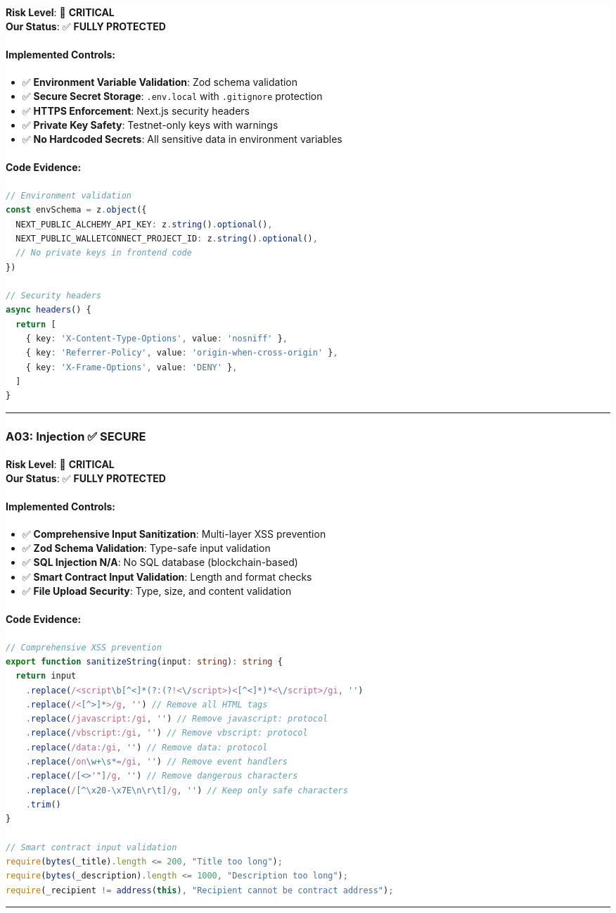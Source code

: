 **Risk Level**: 🔴 **CRITICAL**  
**Our Status**: ✅ **FULLY PROTECTED**

#### **Implemented Controls:**
- ✅ **Environment Variable Validation**: Zod schema validation
- ✅ **Secure Secret Storage**: `.env.local` with `.gitignore` protection
- ✅ **HTTPS Enforcement**: Next.js security headers
- ✅ **Private Key Safety**: Testnet-only keys with warnings
- ✅ **No Hardcoded Secrets**: All sensitive data in environment variables

#### **Code Evidence:**
```typescript
// Environment validation
const envSchema = z.object({
  NEXT_PUBLIC_ALCHEMY_API_KEY: z.string().optional(),
  NEXT_PUBLIC_WALLETCONNECT_PROJECT_ID: z.string().optional(),
  // No private keys in frontend code
})

// Security headers
async headers() {
  return [
    { key: 'X-Content-Type-Options', value: 'nosniff' },
    { key: 'Referrer-Policy', value: 'origin-when-cross-origin' },
    { key: 'X-Frame-Options', value: 'DENY' },
  ]
}
```

---

### **A03: Injection** ✅ **SECURE**

**Risk Level**: 🔴 **CRITICAL**  
**Our Status**: ✅ **FULLY PROTECTED**

#### **Implemented Controls:**
- ✅ **Comprehensive Input Sanitization**: Multi-layer XSS prevention
- ✅ **Zod Schema Validation**: Type-safe input validation
- ✅ **SQL Injection N/A**: No SQL database (blockchain-based)
- ✅ **Smart Contract Input Validation**: Length and format checks
- ✅ **File Upload Security**: Type, size, and content validation

#### **Code Evidence:**
```typescript
// Comprehensive XSS prevention
export function sanitizeString(input: string): string {
  return input
    .replace(/<script\b[^<]*(?:(?!<\/script>)<[^<]*)*<\/script>/gi, '')
    .replace(/<[^>]*>/g, '') // Remove all HTML tags
    .replace(/javascript:/gi, '') // Remove javascript: protocol
    .replace(/vbscript:/gi, '') // Remove vbscript: protocol
    .replace(/data:/gi, '') // Remove data: protocol
    .replace(/on\w+\s*=/gi, '') // Remove event handlers
    .replace(/[<>'"]/g, '') // Remove dangerous characters
    .replace(/[^\x20-\x7E\n\r\t]/g, '') // Keep only safe characters
    .trim()
}

// Smart contract input validation
require(bytes(_title).length <= 200, "Title too long");
require(bytes(_description).length <= 1000, "Description too long");
require(_recipient != address(this), "Recipient cannot be contract address");
```

---